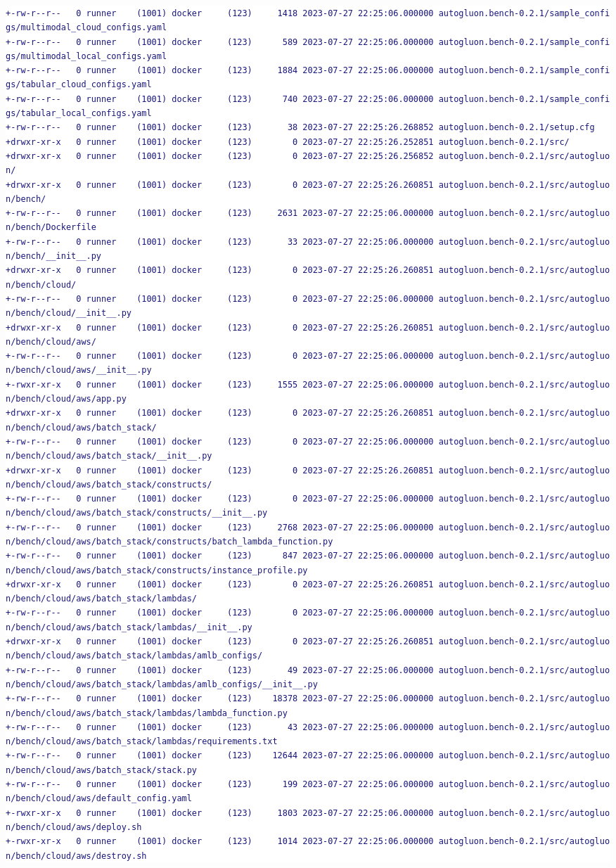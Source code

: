 ```diff
+-rw-r--r--   0 runner    (1001) docker     (123)     1418 2023-07-27 22:25:06.000000 autogluon.bench-0.2.1/sample_configs/multimodal_cloud_configs.yaml
+-rw-r--r--   0 runner    (1001) docker     (123)      589 2023-07-27 22:25:06.000000 autogluon.bench-0.2.1/sample_configs/multimodal_local_configs.yaml
+-rw-r--r--   0 runner    (1001) docker     (123)     1884 2023-07-27 22:25:06.000000 autogluon.bench-0.2.1/sample_configs/tabular_cloud_configs.yaml
+-rw-r--r--   0 runner    (1001) docker     (123)      740 2023-07-27 22:25:06.000000 autogluon.bench-0.2.1/sample_configs/tabular_local_configs.yaml
+-rw-r--r--   0 runner    (1001) docker     (123)       38 2023-07-27 22:25:26.268852 autogluon.bench-0.2.1/setup.cfg
+drwxr-xr-x   0 runner    (1001) docker     (123)        0 2023-07-27 22:25:26.252851 autogluon.bench-0.2.1/src/
+drwxr-xr-x   0 runner    (1001) docker     (123)        0 2023-07-27 22:25:26.256852 autogluon.bench-0.2.1/src/autogluon/
+drwxr-xr-x   0 runner    (1001) docker     (123)        0 2023-07-27 22:25:26.260851 autogluon.bench-0.2.1/src/autogluon/bench/
+-rw-r--r--   0 runner    (1001) docker     (123)     2631 2023-07-27 22:25:06.000000 autogluon.bench-0.2.1/src/autogluon/bench/Dockerfile
+-rw-r--r--   0 runner    (1001) docker     (123)       33 2023-07-27 22:25:06.000000 autogluon.bench-0.2.1/src/autogluon/bench/__init__.py
+drwxr-xr-x   0 runner    (1001) docker     (123)        0 2023-07-27 22:25:26.260851 autogluon.bench-0.2.1/src/autogluon/bench/cloud/
+-rw-r--r--   0 runner    (1001) docker     (123)        0 2023-07-27 22:25:06.000000 autogluon.bench-0.2.1/src/autogluon/bench/cloud/__init__.py
+drwxr-xr-x   0 runner    (1001) docker     (123)        0 2023-07-27 22:25:26.260851 autogluon.bench-0.2.1/src/autogluon/bench/cloud/aws/
+-rw-r--r--   0 runner    (1001) docker     (123)        0 2023-07-27 22:25:06.000000 autogluon.bench-0.2.1/src/autogluon/bench/cloud/aws/__init__.py
+-rwxr-xr-x   0 runner    (1001) docker     (123)     1555 2023-07-27 22:25:06.000000 autogluon.bench-0.2.1/src/autogluon/bench/cloud/aws/app.py
+drwxr-xr-x   0 runner    (1001) docker     (123)        0 2023-07-27 22:25:26.260851 autogluon.bench-0.2.1/src/autogluon/bench/cloud/aws/batch_stack/
+-rw-r--r--   0 runner    (1001) docker     (123)        0 2023-07-27 22:25:06.000000 autogluon.bench-0.2.1/src/autogluon/bench/cloud/aws/batch_stack/__init__.py
+drwxr-xr-x   0 runner    (1001) docker     (123)        0 2023-07-27 22:25:26.260851 autogluon.bench-0.2.1/src/autogluon/bench/cloud/aws/batch_stack/constructs/
+-rw-r--r--   0 runner    (1001) docker     (123)        0 2023-07-27 22:25:06.000000 autogluon.bench-0.2.1/src/autogluon/bench/cloud/aws/batch_stack/constructs/__init__.py
+-rw-r--r--   0 runner    (1001) docker     (123)     2768 2023-07-27 22:25:06.000000 autogluon.bench-0.2.1/src/autogluon/bench/cloud/aws/batch_stack/constructs/batch_lambda_function.py
+-rw-r--r--   0 runner    (1001) docker     (123)      847 2023-07-27 22:25:06.000000 autogluon.bench-0.2.1/src/autogluon/bench/cloud/aws/batch_stack/constructs/instance_profile.py
+drwxr-xr-x   0 runner    (1001) docker     (123)        0 2023-07-27 22:25:26.260851 autogluon.bench-0.2.1/src/autogluon/bench/cloud/aws/batch_stack/lambdas/
+-rw-r--r--   0 runner    (1001) docker     (123)        0 2023-07-27 22:25:06.000000 autogluon.bench-0.2.1/src/autogluon/bench/cloud/aws/batch_stack/lambdas/__init__.py
+drwxr-xr-x   0 runner    (1001) docker     (123)        0 2023-07-27 22:25:26.260851 autogluon.bench-0.2.1/src/autogluon/bench/cloud/aws/batch_stack/lambdas/amlb_configs/
+-rw-r--r--   0 runner    (1001) docker     (123)       49 2023-07-27 22:25:06.000000 autogluon.bench-0.2.1/src/autogluon/bench/cloud/aws/batch_stack/lambdas/amlb_configs/__init__.py
+-rw-r--r--   0 runner    (1001) docker     (123)    18378 2023-07-27 22:25:06.000000 autogluon.bench-0.2.1/src/autogluon/bench/cloud/aws/batch_stack/lambdas/lambda_function.py
+-rw-r--r--   0 runner    (1001) docker     (123)       43 2023-07-27 22:25:06.000000 autogluon.bench-0.2.1/src/autogluon/bench/cloud/aws/batch_stack/lambdas/requirements.txt
+-rw-r--r--   0 runner    (1001) docker     (123)    12644 2023-07-27 22:25:06.000000 autogluon.bench-0.2.1/src/autogluon/bench/cloud/aws/batch_stack/stack.py
+-rw-r--r--   0 runner    (1001) docker     (123)      199 2023-07-27 22:25:06.000000 autogluon.bench-0.2.1/src/autogluon/bench/cloud/aws/default_config.yaml
+-rwxr-xr-x   0 runner    (1001) docker     (123)     1803 2023-07-27 22:25:06.000000 autogluon.bench-0.2.1/src/autogluon/bench/cloud/aws/deploy.sh
+-rwxr-xr-x   0 runner    (1001) docker     (123)     1014 2023-07-27 22:25:06.000000 autogluon.bench-0.2.1/src/autogluon/bench/cloud/aws/destroy.sh
```